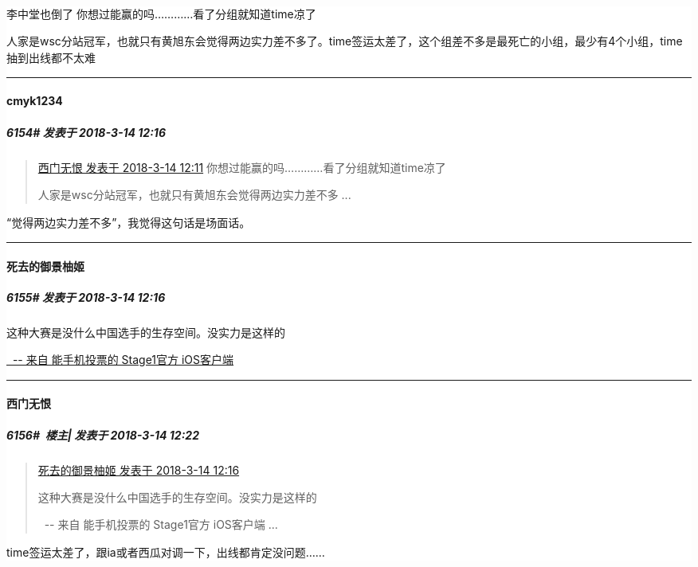 李中堂也倒了</blockquote>
你想过能赢的吗…………看了分组就知道time凉了

人家是wsc分站冠军，也就只有黄旭东会觉得两边实力差不多了。time签运太差了，这个组差不多是最死亡的小组，最少有4个小组，time抽到出线都不太难







*****

####  cmyk1234  
##### 6154#       发表于 2018-3-14 12:16



<blockquote><a href="httphttps://bbs.saraba1st.com/2b/forum.php?mod=redirect&amp;goto=findpost&amp;pid=38846341&amp;ptid=1242334" target="_blank">西门无恨 发表于 2018-3-14 12:11</a>
你想过能赢的吗…………看了分组就知道time凉了

人家是wsc分站冠军，也就只有黄旭东会觉得两边实力差不多 ...</blockquote>
“觉得两边实力差不多”，我觉得这句话是场面话。







*****

####  死去的御景柚姬  
##### 6155#       发表于 2018-3-14 12:16




这种大赛是没什么中国选手的生存空间。没实力是这样的

[  -- 来自 能手机投票的 Stage1官方 iOS客户端](https://itunes.apple.com/fi/app/saraba1st/id1221237470?mt=8)







*****

####  西门无恨  
##### 6156#         楼主| 发表于 2018-3-14 12:22



<blockquote><a href="httphttps://bbs.saraba1st.com/2b/forum.php?mod=redirect&amp;goto=findpost&amp;pid=38846414&amp;ptid=1242334" target="_blank">死去的御景柚姬 发表于 2018-3-14 12:16</a>

这种大赛是没什么中国选手的生存空间。没实力是这样的


  -- 来自 能手机投票的 Stage1官方 iOS客户端 ...</blockquote>
time签运太差了，跟ia或者西瓜对调一下，出线都肯定没问题……



